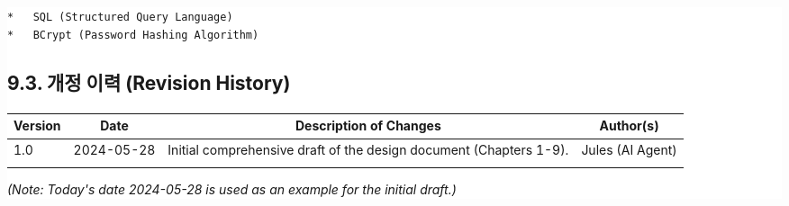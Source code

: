     *   SQL (Structured Query Language)
    *   BCrypt (Password Hashing Algorithm)

## 9.3. 개정 이력 (Revision History)

| Version | Date       | Description of Changes                                     | Author(s)        |
|---------|------------|------------------------------------------------------------|------------------|
| 1.0     | 2024-05-28 | Initial comprehensive draft of the design document (Chapters 1-9). | Jules (AI Agent) |
|         |            |                                                            |                  |

*(Note: Today's date 2024-05-28 is used as an example for the initial draft.)*
